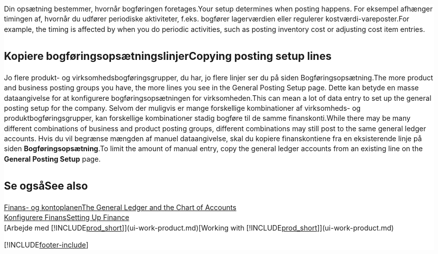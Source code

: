 <span data-ttu-id="b7f7a-181">Din opsætning bestemmer, hvornår bogføringen foretages.</span><span class="sxs-lookup"><span data-stu-id="b7f7a-181">Your setup determines when posting happens.</span></span> <span data-ttu-id="b7f7a-182">For eksempel afhænger timingen af, hvornår du udfører periodiske aktiviteter, f.eks. bogfører lagerværdien eller regulerer kostværdi-vareposter.</span><span class="sxs-lookup"><span data-stu-id="b7f7a-182">For example, the timing is affected by when you do periodic activities, such as posting inventory cost or adjusting cost item entries.</span></span>

## <a name="copying-posting-setup-lines"></a><span data-ttu-id="b7f7a-183">Kopiere bogføringsopsætningslinjer</span><span class="sxs-lookup"><span data-stu-id="b7f7a-183">Copying posting setup lines</span></span>
<span data-ttu-id="b7f7a-184">Jo flere produkt- og virksomhedsbogføringsgrupper, du har, jo flere linjer ser du på siden Bogføringsopsætning.</span><span class="sxs-lookup"><span data-stu-id="b7f7a-184">The more product and business posting groups you have, the more lines you see in the General Posting Setup page.</span></span> <span data-ttu-id="b7f7a-185">Dette kan betyde en masse dataangivelse for at konfigurere bogføringsopsætningen for virksomheden.</span><span class="sxs-lookup"><span data-stu-id="b7f7a-185">This can mean a lot of data entry to set up the general posting setup for the company.</span></span> <span data-ttu-id="b7f7a-186">Selvom der muligvis er mange forskellige kombinationer af virksomheds- og produktbogføringsgrupper, kan forskellige kombinationer stadig bogføre til de samme finanskonti.</span><span class="sxs-lookup"><span data-stu-id="b7f7a-186">While there may be many different combinations of business and product posting groups, different combinations may still post to the same general ledger accounts.</span></span> <span data-ttu-id="b7f7a-187">Hvis du vil begrænse mængden af manuel dataangivelse, skal du kopiere finanskontiene fra en eksisterende linje på siden **Bogføringsopsætning**.</span><span class="sxs-lookup"><span data-stu-id="b7f7a-187">To limit the amount of manual entry, copy the general ledger accounts from an existing line on the **General Posting Setup** page.</span></span>

## <a name="see-also"></a><span data-ttu-id="b7f7a-188">Se også</span><span class="sxs-lookup"><span data-stu-id="b7f7a-188">See also</span></span>
[<span data-ttu-id="b7f7a-189">Finans- og kontoplanen</span><span class="sxs-lookup"><span data-stu-id="b7f7a-189">The General Ledger and the Chart of Accounts</span></span>](finance-general-ledger.md)  
[<span data-ttu-id="b7f7a-190">Konfigurere Finans</span><span class="sxs-lookup"><span data-stu-id="b7f7a-190">Setting Up Finance</span></span>](finance-setup-finance.md)  
<span data-ttu-id="b7f7a-191">[Arbejde med [!INCLUDE[prod_short](includes/prod_short.md)]](ui-work-product.md)</span><span class="sxs-lookup"><span data-stu-id="b7f7a-191">[Working with [!INCLUDE[prod_short](includes/prod_short.md)]](ui-work-product.md)</span></span>


[!INCLUDE[footer-include](includes/footer-banner.md)]